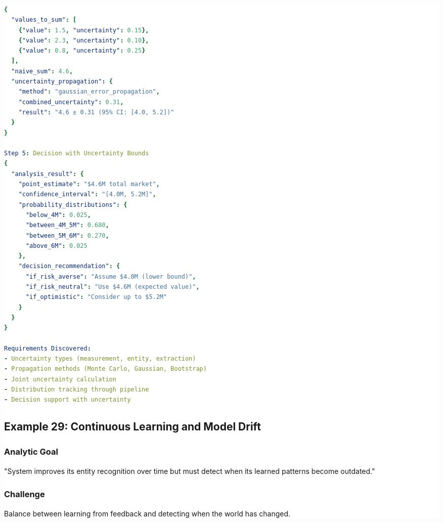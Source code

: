 ```yaml
{
  "values_to_sum": [
    {"value": 1.5, "uncertainty": 0.15},
    {"value": 2.3, "uncertainty": 0.10},
    {"value": 0.8, "uncertainty": 0.25}
  ],
  "naive_sum": 4.6,
  "uncertainty_propagation": {
    "method": "gaussian_error_propagation",
    "combined_uncertainty": 0.31,
    "result": "4.6 ± 0.31 (95% CI: [4.0, 5.2])"
  }
}

Step 5: Decision with Uncertainty Bounds
{
  "analysis_result": {
    "point_estimate": "$4.6M total market",
    "confidence_interval": "[4.0M, 5.2M]",
    "probability_distributions": {
      "below_4M": 0.025,
      "between_4M_5M": 0.680,
      "between_5M_6M": 0.270,
      "above_6M": 0.025
    },
    "decision_recommendation": {
      "if_risk_averse": "Assume $4.0M (lower bound)",
      "if_risk_neutral": "Use $4.6M (expected value)",
      "if_optimistic": "Consider up to $5.2M"
    }
  }
}

Requirements Discovered:
- Uncertainty types (measurement, entity, extraction)
- Propagation methods (Monte Carlo, Gaussian, Bootstrap)
- Joint uncertainty calculation
- Distribution tracking through pipeline
- Decision support with uncertainty
```

## Example 29: Continuous Learning and Model Drift

### Analytic Goal
"System improves its entity recognition over time but must detect when its learned patterns become outdated."

### Challenge
Balance between learning from feedback and detecting when the world has changed.
